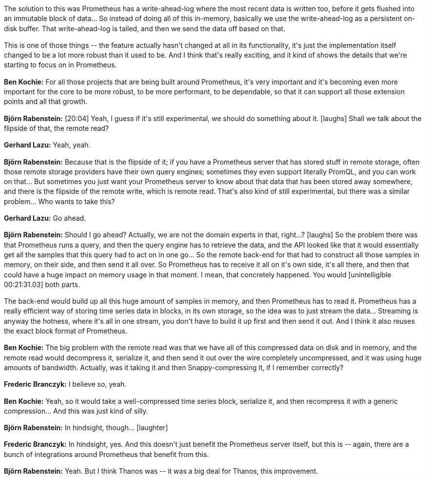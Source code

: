 The solution to this was Prometheus has a write-ahead-log where the most recent data is written too, before it gets flushed into an immutable block of data... So instead of doing all of this in-memory, basically we use the write-ahead-log as a persistent on-disk buffer. That write-ahead-log is tailed, and then we send the data off based on that.

This is one of those things -- the feature actually hasn't changed at all in its functionality, it's just the implementation itself changed to be a lot more robust than it used to be. And I think that's really exciting, and it kind of shows the details that we're starting to focus on in Prometheus.

**Ben Kochie:** For all those projects that are being built around Prometheus, it's very important and it's becoming even more important for the core to be more robust, to be more performant, to be dependable, so that it can support all those extension points and all that growth.

**Björn Rabenstein:** \[20:04\] Yeah, I guess if it's still experimental, we should do something about it. \[laughs\] Shall we talk about the flipside of that, the remote read?

**Gerhard Lazu:** Yeah, yeah.

**Björn Rabenstein:** Because that is the flipside of it; if you have a Prometheus server that has stored stuff in remote storage, often those remote storage providers have their own query engines; sometimes they even support literally PromQL, and you can work on that... But sometimes you just want your Prometheus server to know about that data that has been stored away somewhere, and there is the flipside of the remote write, which is remote read. That's also kind of still experimental, but there was a similar problem... Who wants to take this?

**Gerhard Lazu:** Go ahead.

**Björn Rabenstein:** Should I go ahead? Actually, we are not the domain experts in that, right...? \[laughs\] So the problem there was that Prometheus runs a query, and then the query engine has to retrieve the data, and the API looked like that it would essentially get all the samples that this query had to act on in one go... So the remote back-end for that had to construct all those samples in memory, on their side, and then send it all over. So Prometheus has to receive it all on it's own side, it's all there, and then that could have a huge impact on memory usage in that moment. I mean, that concretely happened. You would \[unintelligible 00:21:31.03\] both parts.

The back-end would build up all this huge amount of samples in memory, and then Prometheus has to read it. Prometheus has a really efficient way of storing time series data in blocks, in its own storage, so the idea was to just stream the data... Streaming is anyway the hotness, where it's all in one stream, you don't have to build it up first and then send it out. And I think it also reuses the exact block format of Prometheus.

**Ben Kochie:** The big problem with the remote read was that we have all of this compressed data on disk and in memory, and the remote read would decompress it, serialize it, and then send it out over the wire completely uncompressed, and it was using huge amounts of bandwidth. Actually, was it taking it and then Snappy-compressing it, if I remember correctly?

**Frederic Branczyk:** I believe so, yeah.

**Ben Kochie:** Yeah, so it would take a well-compressed time series block, serialize it, and then recompress it with a generic compression... And this was just kind of silly.

**Björn Rabenstein:** In hindsight, though... \[laughter\]

**Frederic Branczyk:** In hindsight, yes. And this doesn't just benefit the Prometheus server itself, but this is -- again, there are a bunch of integrations around Prometheus that benefit from this.

**Björn Rabenstein:** Yeah. But I think Thanos was -- it was a big deal for Thanos, this improvement.
